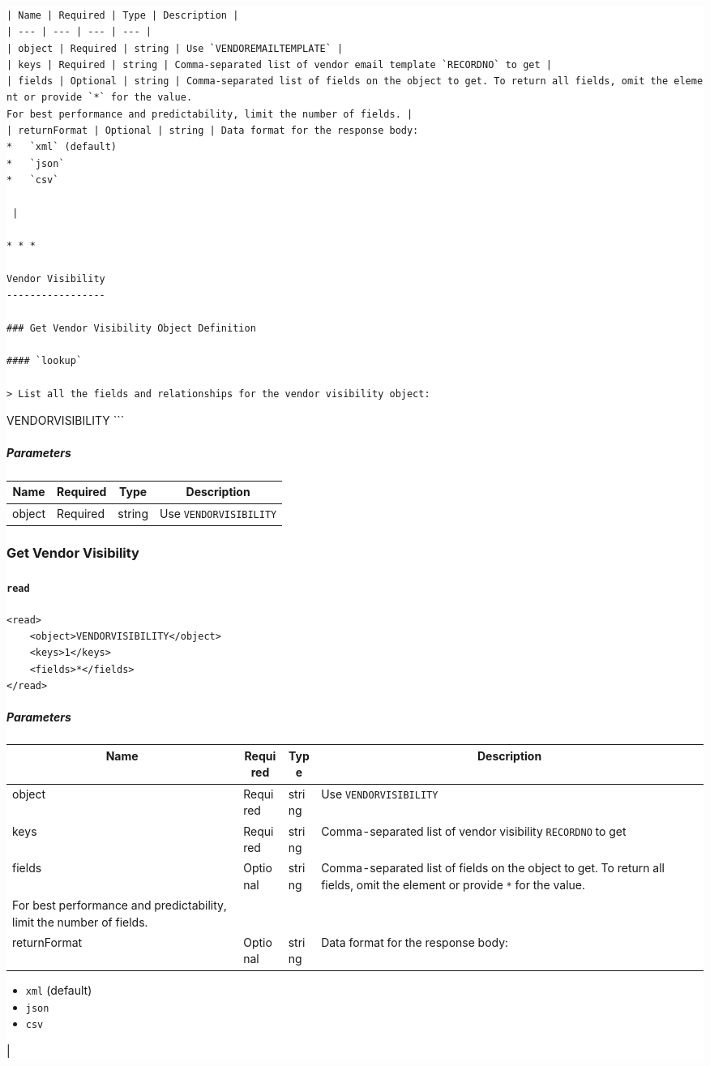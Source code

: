 ```
| Name | Required | Type | Description |
| --- | --- | --- | --- |
| object | Required | string | Use `VENDOREMAILTEMPLATE` |
| keys | Required | string | Comma-separated list of vendor email template `RECORDNO` to get |
| fields | Optional | string | Comma-separated list of fields on the object to get. To return all fields, omit the element or provide `*` for the value.  
For best performance and predictability, limit the number of fields. |
| returnFormat | Optional | string | Data format for the response body:
*   `xml` (default)
*   `json`
*   `csv`

 |

* * *

Vendor Visibility
-----------------

### Get Vendor Visibility Object Definition

#### `lookup`

> List all the fields and relationships for the vendor visibility object:

```
<lookup>
    <object>VENDORVISIBILITY</object>
</lookup>
```

##### Parameters

| Name | Required | Type | Description |
| --- | --- | --- | --- |
| object | Required | string | Use `VENDORVISIBILITY` |

### Get Vendor Visibility

#### `read`

```
<read>
    <object>VENDORVISIBILITY</object>
    <keys>1</keys>
    <fields>*</fields>
</read>
```

##### Parameters

| Name | Required | Type | Description |
| --- | --- | --- | --- |
| object | Required | string | Use `VENDORVISIBILITY` |
| keys | Required | string | Comma-separated list of vendor visibility `RECORDNO` to get |
| fields | Optional | string | Comma-separated list of fields on the object to get. To return all fields, omit the element or provide `*` for the value.  
For best performance and predictability, limit the number of fields. |
| returnFormat | Optional | string | Data format for the response body:
*   `xml` (default)
*   `json`
*   `csv`

 |
```